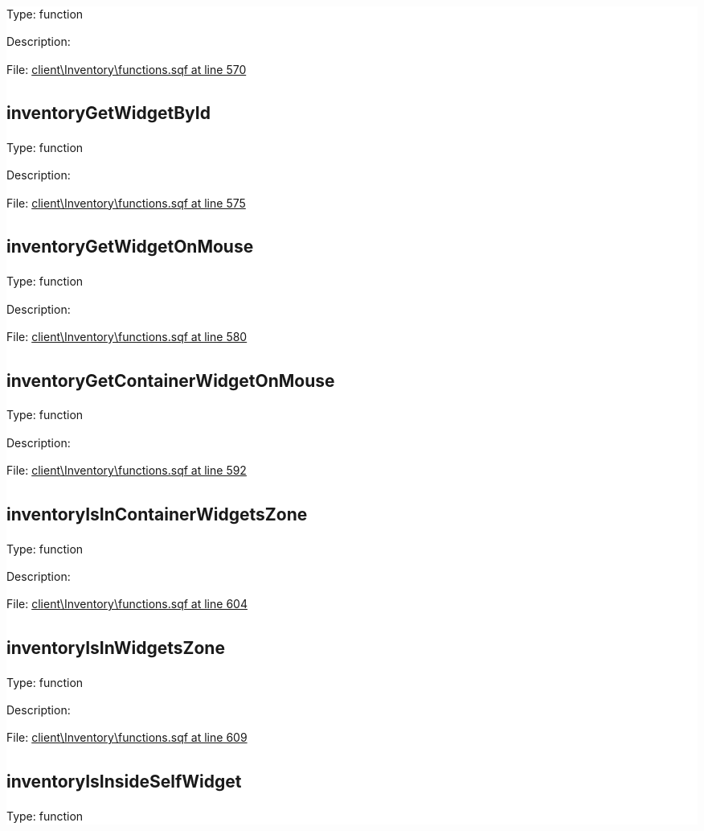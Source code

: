 Type: function

Description: 


File: [client\Inventory\functions.sqf at line 570](../../../Src/client/Inventory/functions.sqf#L570)
## inventoryGetWidgetById

Type: function

Description: 


File: [client\Inventory\functions.sqf at line 575](../../../Src/client/Inventory/functions.sqf#L575)
## inventoryGetWidgetOnMouse

Type: function

Description: 


File: [client\Inventory\functions.sqf at line 580](../../../Src/client/Inventory/functions.sqf#L580)
## inventoryGetContainerWidgetOnMouse

Type: function

Description: 


File: [client\Inventory\functions.sqf at line 592](../../../Src/client/Inventory/functions.sqf#L592)
## inventoryIsInContainerWidgetsZone

Type: function

Description: 


File: [client\Inventory\functions.sqf at line 604](../../../Src/client/Inventory/functions.sqf#L604)
## inventoryIsInWidgetsZone

Type: function

Description: 


File: [client\Inventory\functions.sqf at line 609](../../../Src/client/Inventory/functions.sqf#L609)
## inventoryIsInsideSelfWidget

Type: function
